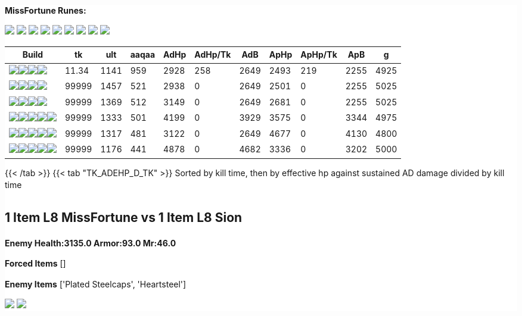 **MissFortune Runes:**


![](/Styles/Precision/LethalTempo/LethalTempo.png)
![](/Styles/Precision/Overheal.png)
![](/Styles/Precision/LegendAlacrity/LegendAlacrity.png)
![](/Styles/Precision/CutDown/CutDown.png)
![](/Styles/Sorcery/AbsoluteFocus/AbsoluteFocus.png)
![](/Styles/Sorcery/GatheringStorm/GatheringStorm.png)
![](/StatMods/StatModsAttackSpeedIcon.png)
![](/StatMods/StatModsAdaptiveForceIcon.png)
![](/StatMods/StatModsArmorIcon.png)





 Build |tk|ult|aaqaa|AdHp|AdHp/Tk|AdB|ApHp|ApHp/Tk|ApB|g
-|-|-|-|-|-|-|-|-|-|-
![](/item/3153.png)![](/item/1001.png)![](/item/1055.png)![](/item/1037.png)|11.34|1141|959|2928|258|2649|2493|219|2255|4925
![](/item/3074.png)![](/item/1001.png)![](/item/1055.png)![](/item/1037.png)|99999|1457|521|2938|0|2649|2501|0|2255|5025
![](/item/3072.png)![](/item/1001.png)![](/item/1055.png)![](/item/1037.png)|99999|1369|512|3149|0|2649|2681|0|2255|5025
![](/item/6673.png)![](/item/1001.png)![](/item/1055.png)![](/item/1037.png)![](/item/1036.png)|99999|1333|501|4199|0|3929|3575|0|3344|4975
![](/item/3156.png)![](/item/1001.png)![](/item/1053.png)![](/item/1055.png)![](/item/1036.png)|99999|1317|481|3122|0|2649|4677|0|4130|4800
![](/item/3026.png)![](/item/1001.png)![](/item/1053.png)![](/item/1055.png)![](/item/1036.png)|99999|1176|441|4878|0|4682|3336|0|3202|5000
{{< /tab >}}
{{< tab "TK_ADEHP_D_TK" >}}
Sorted by kill time, then by effective hp against sustained AD damage divided by kill time
## 1 Item L8 MissFortune vs 1 Item L8 Sion

**Enemy Health:3135.0 Armor:93.0 Mr:46.0**


**Forced Items** []








**Enemy Items** ['Plated Steelcaps', 'Heartsteel']





![](/item/3047.png)
![](/item/3084.png)
